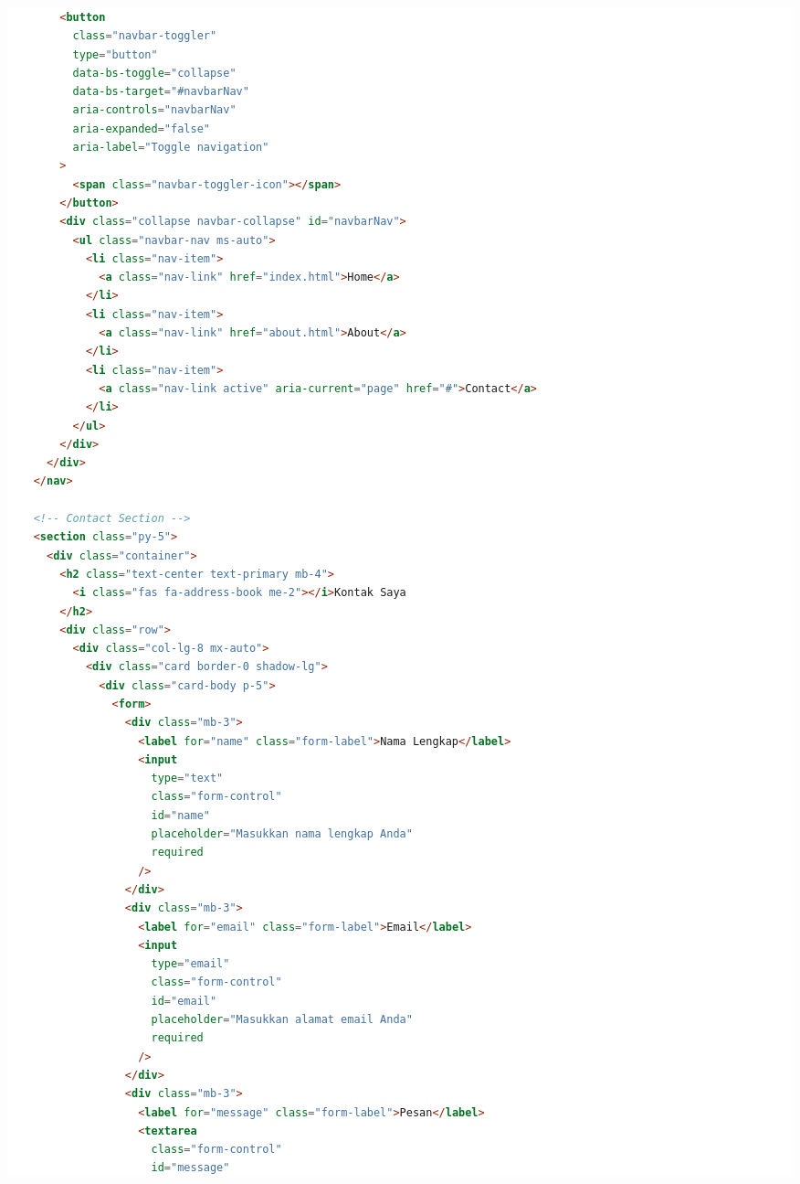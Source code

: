 ```html
        <button
          class="navbar-toggler"
          type="button"
          data-bs-toggle="collapse"
          data-bs-target="#navbarNav"
          aria-controls="navbarNav"
          aria-expanded="false"
          aria-label="Toggle navigation"
        >
          <span class="navbar-toggler-icon"></span>
        </button>
        <div class="collapse navbar-collapse" id="navbarNav">
          <ul class="navbar-nav ms-auto">
            <li class="nav-item">
              <a class="nav-link" href="index.html">Home</a>
            </li>
            <li class="nav-item">
              <a class="nav-link" href="about.html">About</a>
            </li>
            <li class="nav-item">
              <a class="nav-link active" aria-current="page" href="#">Contact</a>
            </li>
          </ul>
        </div>
      </div>
    </nav>

    <!-- Contact Section -->
    <section class="py-5">
      <div class="container">
        <h2 class="text-center text-primary mb-4">
          <i class="fas fa-address-book me-2"></i>Kontak Saya
        </h2>
        <div class="row">
          <div class="col-lg-8 mx-auto">
            <div class="card border-0 shadow-lg">
              <div class="card-body p-5">
                <form>
                  <div class="mb-3">
                    <label for="name" class="form-label">Nama Lengkap</label>
                    <input
                      type="text"
                      class="form-control"
                      id="name"
                      placeholder="Masukkan nama lengkap Anda"
                      required
                    />
                  </div>
                  <div class="mb-3">
                    <label for="email" class="form-label">Email</label>
                    <input
                      type="email"
                      class="form-control"
                      id="email"
                      placeholder="Masukkan alamat email Anda"
                      required
                    />
                  </div>
                  <div class="mb-3">
                    <label for="message" class="form-label">Pesan</label>
                    <textarea
                      class="form-control"
                      id="message"
```